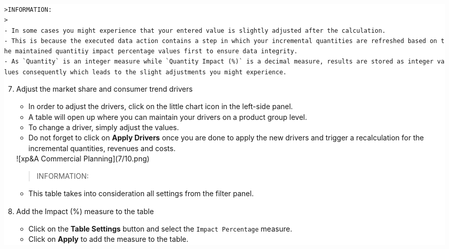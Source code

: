     >INFORMATION:
    >
    - In some cases you might experience that your entered value is slightly adjusted after the calculation.
    - This is because the executed data action contains a step in which your incremental quantities are refreshed based on the maintained quantitiy impact percentage values first to ensure data integrity. 
    - As `Quantity` is an integer measure while `Quantity Impact (%)` is a decimal measure, results are stored as integer values consequently which leads to the slight adjustments you might experience. 

7. Adjust the market share and consumer trend drivers

    - In order to adjust the drivers, click on the little chart icon in the left-side panel.
    - A table will open up where you can maintain your drivers on a product group level. 
    - To change a driver, simply adjust the values.
    - Do not forget to click on **Apply Drivers** once you are done to apply the new drivers and trigger a recalculation for the incremental quantities, revenues and costs. 

    <!-- border; size:540px -->![xp&A Commercial Planning](7/10.png)

    >INFORMATION:
    >
    - This table takes into consideration all settings from the filter panel.

8. Add the Impact (%) measure to the table

    - Click on the **Table Settings** button and select the `Impact Percentage` measure.
    - Click on **Apply** to add the measure to the table.
